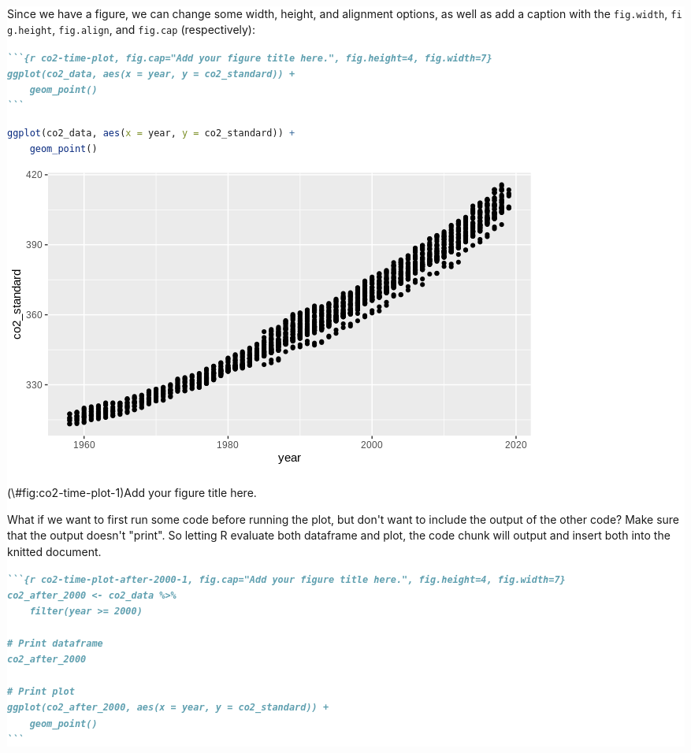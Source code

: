 Since we have a figure, we can change some width, height, and alignment options,
as well as add a caption with the `fig.width`, `fig.height`, `fig.align`, and `fig.cap`
(respectively):

````markdown
```{r co2-time-plot, fig.cap="Add your figure title here.", fig.height=4, fig.width=7}
ggplot(co2_data, aes(x = year, y = co2_standard)) +
    geom_point()
```
````


```r
ggplot(co2_data, aes(x = year, y = co2_standard)) +
    geom_point()
```

<div class="figure">
<img src="merely-useful_files/figure-html/co2-time-plot-1-1.png" alt="Add your figure title here."  />
<p class="caption">(\#fig:co2-time-plot-1)Add your figure title here.</p>
</div>

What if we want to first run some code before running the plot, but don't want to 
include the output of the other code? Make sure that the output doesn't "print". 
So letting R evaluate both dataframe and plot, the code chunk will output and 
insert both into the knitted document.

````markdown
```{r co2-time-plot-after-2000-1, fig.cap="Add your figure title here.", fig.height=4, fig.width=7}
co2_after_2000 <- co2_data %>% 
    filter(year >= 2000)

# Print dataframe
co2_after_2000

# Print plot
ggplot(co2_after_2000, aes(x = year, y = co2_standard)) +
    geom_point()
```
````
